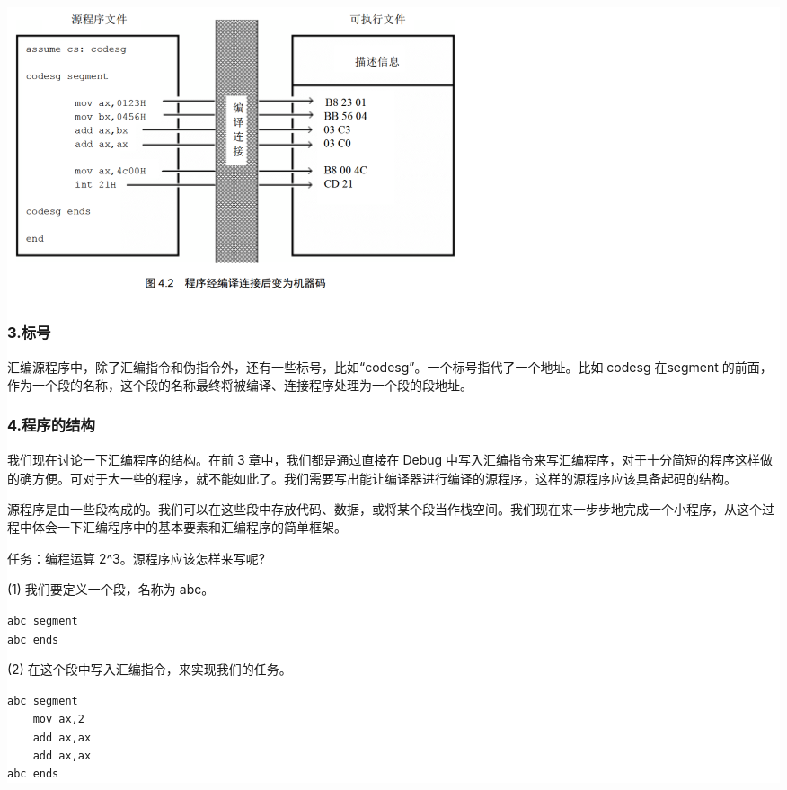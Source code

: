 <img src="image/image-20241124071748175.png" alt="image-20241124071748175" style="zoom:50%;" />

### 3.标号

汇编源程序中，除了汇编指令和伪指令外，还有一些标号，比如“codesg”。一个标号指代了一个地址。比如 codesg 在segment 的前面，作为一个段的名称，这个段的名称最终将被编译、连接程序处理为一个段的段地址。

### 4.程序的结构

我们现在讨论一下汇编程序的结构。在前 3 章中，我们都是通过直接在 Debug 中写入汇编指令来写汇编程序，对于十分简短的程序这样做的确方便。可对于大一些的程序，就不能如此了。我们需要写出能让编译器进行编译的源程序，这样的源程序应该具备起码的结构。

源程序是由一些段构成的。我们可以在这些段中存放代码、数据，或将某个段当作栈空间。我们现在来一步步地完成一个小程序，从这个过程中体会一下汇编程序中的基本要素和汇编程序的简单框架。  

任务：编程运算 2^3。源程序应该怎样来写呢?

(1) 我们要定义一个段，名称为 abc。

```assembly
abc segment
abc ends
```

(2) 在这个段中写入汇编指令，来实现我们的任务。

```assembly
abc segment
    mov ax,2
    add ax,ax
    add ax,ax
abc ends
```
